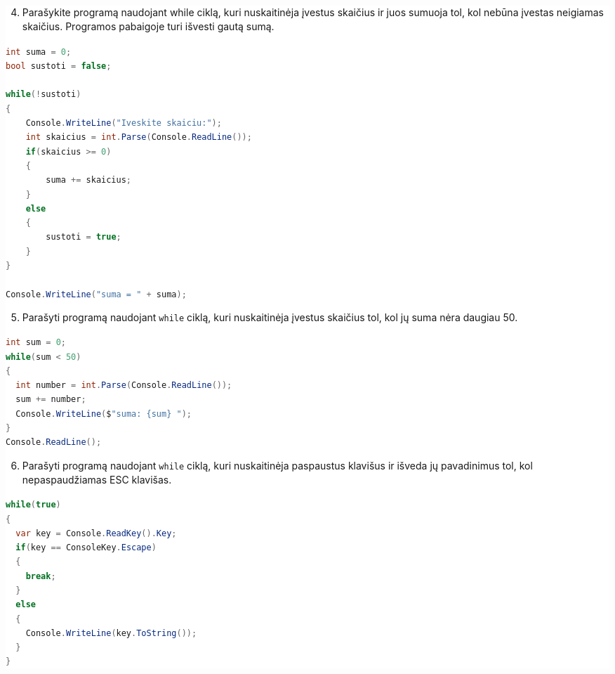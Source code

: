 4. Parašykite programą naudojant while ciklą, kuri nuskaitinėja įvestus skaičius ir juos sumuoja tol, kol nebūna įvestas neigiamas skaičius. Programos pabaigoje turi išvesti gautą sumą.

```c#
int suma = 0;
bool sustoti = false;

while(!sustoti)
{
    Console.WriteLine("Iveskite skaiciu:");
    int skaicius = int.Parse(Console.ReadLine());
    if(skaicius >= 0)
    {
        suma += skaicius;
    }
    else
    {
        sustoti = true;
    }
}

Console.WriteLine("suma = " + suma);
```

5. Parašyti programą naudojant `while` ciklą, kuri nuskaitinėja įvestus skaičius tol, kol jų suma nėra daugiau 50.

```c#
int sum = 0;
while(sum < 50) 
{
  int number = int.Parse(Console.ReadLine());
  sum += number;
  Console.WriteLine($"suma: {sum} ");
}
Console.ReadLine();
```

6. Parašyti programą naudojant `while` ciklą, kuri nuskaitinėja paspaustus klavišus ir išveda jų pavadinimus tol, kol nepaspaudžiamas ESC klavišas. 

```c#
while(true) 
{
  var key = Console.ReadKey().Key;
  if(key == ConsoleKey.Escape)
  {
    break;
  } 
  else 
  {
    Console.WriteLine(key.ToString());
  }
}
```
